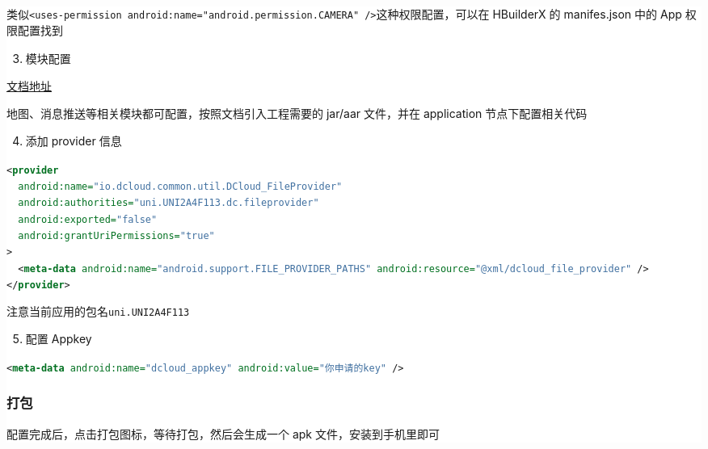 类似`<uses-permission android:name="android.permission.CAMERA" />`这种权限配置，可以在 HBuilderX 的 manifes.json 中的 App 权限配置找到

3. 模块配置

[文档地址](https://nativesupport.dcloud.net.cn/AppDocs/usemodule/androidModuleConfig/geolocation)

地图、消息推送等相关模块都可配置，按照文档引入工程需要的 jar/aar 文件，并在 application 节点下配置相关代码

4. 添加 provider 信息

```xml
<provider
  android:name="io.dcloud.common.util.DCloud_FileProvider"
  android:authorities="uni.UNI2A4F113.dc.fileprovider"
  android:exported="false"
  android:grantUriPermissions="true"
>
  <meta-data android:name="android.support.FILE_PROVIDER_PATHS" android:resource="@xml/dcloud_file_provider" />
</provider>
```

注意当前应用的包名`uni.UNI2A4F113`

5. 配置 Appkey

```xml
<meta-data android:name="dcloud_appkey" android:value="你申请的key" />
```

### 打包

配置完成后，点击打包图标，等待打包，然后会生成一个 apk 文件，安装到手机里即可
